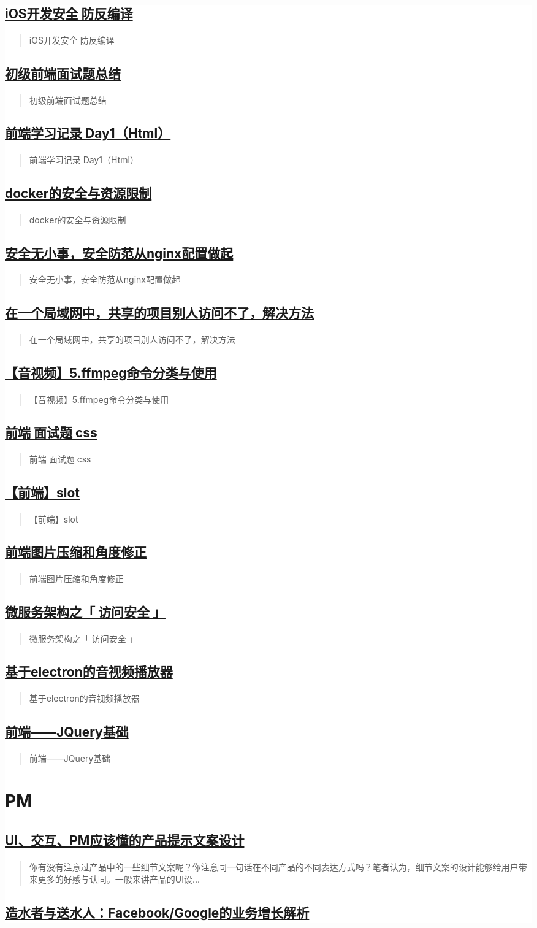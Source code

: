  ## [iOS开发安全 防反编译](https://blog.csdn.net/sinat_30657013/article/details/91876835)
 > iOS开发安全 防反编译
 ## [初级前端面试题总结](https://blog.csdn.net/Daisy_1/article/details/91614974)
 > 初级前端面试题总结
 ## [前端学习记录 Day1（Html）](https://blog.csdn.net/qq_41151659/article/details/91355681)
 > 前端学习记录 Day1（Html）
 ## [docker的安全与资源限制](https://blog.csdn.net/qq_41961805/article/details/90767517)
 > docker的安全与资源限制
 ## [安全无小事，安全防范从nginx配置做起](https://blog.csdn.net/qwe123147369/article/details/91894668)
 > 安全无小事，安全防范从nginx配置做起
 ## [在一个局域网中，共享的项目别人访问不了，解决方法](https://blog.csdn.net/AdminPwd/article/details/91787120)
 > 在一个局域网中，共享的项目别人访问不了，解决方法
 ## [【音视频】5.ffmpeg命令分类与使用](https://blog.csdn.net/qq_30124547/article/details/90708441)
 > 【音视频】5.ffmpeg命令分类与使用
 ## [前端   面试题  css](https://blog.csdn.net/quxiaojiao_39/article/details/90739104)
 > 前端   面试题  css
 ## [【前端】slot](https://blog.csdn.net/cheidou123/article/details/91442955)
 > 【前端】slot
 ## [前端图片压缩和角度修正](https://blog.csdn.net/Deng_gene/article/details/90699645)
 > 前端图片压缩和角度修正
 ## [微服务架构之「 访问安全 」](https://blog.csdn.net/jsjwk/article/details/91831618)
 > 微服务架构之「 访问安全 」
 ## [基于electron的音视频播放器](https://blog.csdn.net/vgub158/article/details/91490185)
 > 基于electron的音视频播放器
 ## [前端——JQuery基础](https://blog.csdn.net/LiLiLiLaLa/article/details/91358873)
 > 前端——JQuery基础
# PM 
 ## [UI、交互、PM应该懂的产品提示文案设计](http://www.woshipm.com/pd/2501148.html)
 > 你有没有注意过产品中的一些细节文案呢？你注意同一句话在不同产品的不同表达方式吗？笔者认为，细节文案的设计能够给用户带来更多的好感与认同。一般来讲产品的UI设...
 ## [造水者与送水人：Facebook/Google的业务增长解析](http://www.woshipm.com/it/2524160.html)